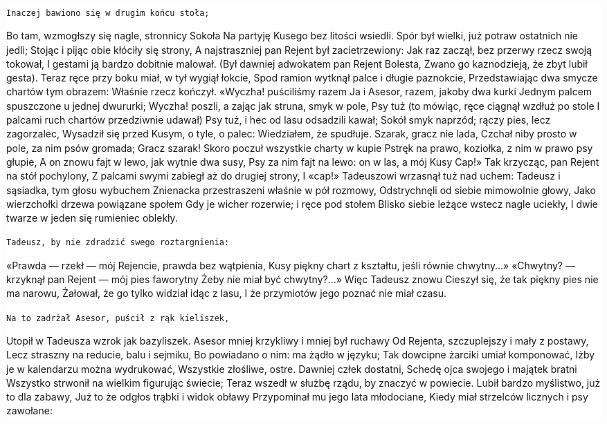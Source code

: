     Inaczej bawiono się w drugim końcu stoła;
Bo tam, wzmogłszy się nagle, stronnicy Sokoła
Na partyję Kusego bez litości wsiedli.
Spór był wielki, już potraw ostatnich nie jedli;
Stojąc i pijąc obie kłóciły się strony,
A najstraszniej pan Rejent był zacietrzewiony:
Jak raz zaczął, bez przerwy rzecz swoją tokował,
I gestami ją bardzo dobitnie malował.
(Był dawniej adwokatem pan Rejent Bolesta,
Zwano go kaznodzieją, że zbyt lubił gesta).
Teraz ręce przy boku miał, w tył wygiął łokcie,
Spod ramion wytknął palce i długie paznokcie,
Przedstawiając dwa smycze chartów tym obrazem:
Właśnie rzecz kończył. «Wyczha! puściliśmy razem
Ja i Asesor, razem, jakoby dwa kurki
Jednym palcem spuszczone u jednej dwururki;
Wyczha! poszli, a zając jak struna, smyk w pole,
Psy tuż (to mówiąc, ręce ciągnął wzdłuż po stole
I palcami ruch chartów przedziwnie udawał)
Psy tuż, i hec od lasu odsadzili kawał;
Sokół smyk naprzód; rączy pies, lecz zagorzalec,
Wysadził się przed Kusym, o tyle, o palec:
Wiedziałem, że spudłuje. Szarak, gracz nie lada,
Czchał niby prosto w pole, za nim psów gromada;
Gracz szarak! Skoro poczuł wszystkie charty w kupie
Pstręk na prawo, koziołka, z nim w prawo psy głupie,
A on znowu fajt w lewo, jak wytnie dwa susy,
Psy za nim fajt na lewo: on w las, a mój Kusy
Cap!» Tak krzycząc, pan Rejent na stół pochylony,
Z palcami swymi zabiegł aż do drugiej strony,
I «cap!» Tadeuszowi wrzasnął tuż nad uchem:
Tadeusz i sąsiadka, tym głosu wybuchem
Znienacka przestraszeni właśnie w pół rozmowy,
Odstrychnęli od siebie mimowolnie głowy,
Jako wierzchołki drzewa powiązane społem
Gdy je wicher rozerwie; i ręce pod stołem
Blisko siebie leżące wstecz nagle uciekły,
I dwie twarze w jeden się rumieniec oblekły.

    Tadeusz, by nie zdradzić swego roztargnienia:
«Prawda — rzekł — mój Rejencie, prawda bez wątpienia,
Kusy piękny chart z kształtu, jeśli równie chwytny…»
«Chwytny? — krzyknął pan Rejent — mój pies faworytny
Żeby nie miał być chwytny?…» Więc Tadeusz znowu
Cieszył się, że tak piękny pies nie ma narowu,
Żałował, że go tylko widział idąc z lasu,
I że przymiotów jego poznać nie miał czasu.

    Na to zadrżał Asesor, puścił z rąk kieliszek,
Utopił w Tadeusza wzrok jak bazyliszek.
Asesor mniej krzykliwy i mniej był ruchawy
Od Rejenta, szczuplejszy i mały z postawy,
Lecz straszny na reducie, balu i sejmiku,
Bo powiadano o nim: ma żądło w języku;
Tak dowcipne żarciki umiał komponować,
Iżby je w kalendarzu można wydrukować,
Wszystkie złośliwe, ostre. Dawniej człek dostatni,
Schedę ojca swojego i majątek bratni
Wszystko strwonił na wielkim figurując świecie;
Teraz wszedł w służbę rządu, by znaczyć w powiecie.
Lubił bardzo myślistwo, już to dla zabawy,
Już to że odgłos trąbki i widok obławy
Przypominał mu jego lata młodociane,
Kiedy miał strzelców licznych i psy zawołane: